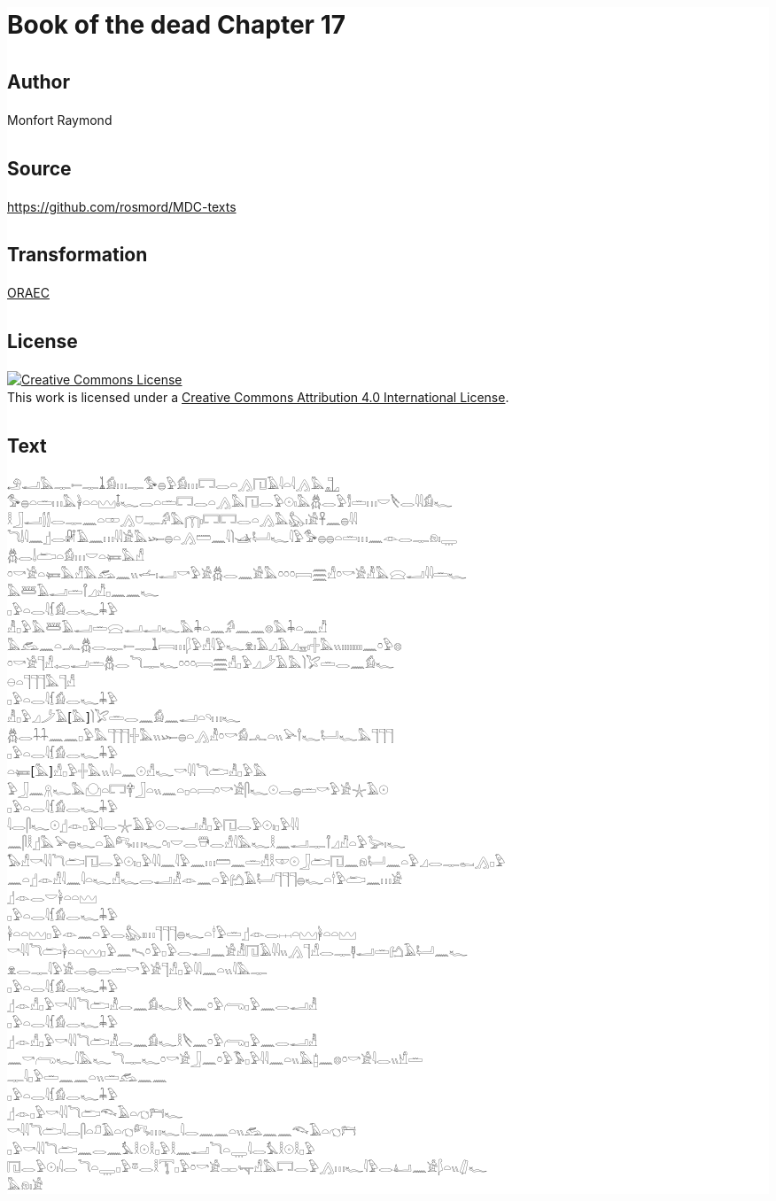 # Book of the dead Chapter 17

## Author

Monfort Raymond

## Source

https://github.com/rosmord/MDC-texts

## Transformation

[ORAEC](https://oraec.github.io/)

## License

<a rel="license" href="http://creativecommons.org/licenses/by/4.0/"><img alt="Creative Commons License" style="border-width:0" src="https://i.creativecommons.org/l/by/4.0/88x31.png" /></a><br />This work is licensed under a <a rel="license" href="http://creativecommons.org/licenses/by/4.0/">Creative Commons Attribution 4.0 International License</a>.

## Text

𓄂𓂝𓅓𓊃𓍿𓊃𓍞𓀁𓏥𓊃𓅜𓐍𓅱𓀁𓏥𓉐𓂋𓏏𓂻𓉔𓄿𓇋𓏏𓇋𓂻𓅓𓊻<br>
𓅜𓐍𓏏𓏛𓏥𓅓𓋀𓏏𓏏𓈉𓄤𓆑𓂋𓏏𓏛𓉐𓂋𓏏𓂻𓅓𓉔𓂋𓅱𓇳𓏤𓅓𓆣𓂋𓅱𓀾𓏛𓏥𓎟𓌸𓂋𓇋𓇋𓀁𓆑<br>
𓎛𓃀𓂝𓂭𓂭𓂋𓊃𓈖𓏏𓏒𓂻𓈞𓊃𓀔𓅓𓉲𓏤𓉐𓉐𓂋𓏏𓂻𓅓𓅽𓏤𓀀𓋹𓈖𓐍𓇋𓇋<br>
𓆓𓌃𓇋𓈖𓊨𓂋𓏞𓄿𓈖𓏥𓇋𓇋𓀀𓅓𓆱𓐍𓏏𓂻𓏠𓈖𓇋𓌙𓊛𓂡𓆑𓇋𓅱𓅜𓐍𓐍𓏏𓏛𓏥𓈖𓁹𓂋𓊃𓁶𓏤𓇾<br>
𓆣𓂋𓌃𓂧𓏏𓀁𓏥𓎟𓏏𓍃𓅓𓀭<br>
𓏌𓎡𓀀𓏏𓍃𓅓𓀭𓅓𓃹𓈖𓏭𓌡𓏤𓂝𓎡𓅱𓀀𓆣𓂋𓈖𓀀𓅓𓏌𓏌𓏌𓇯𓈗𓀭𓏌𓎡𓀀𓁚𓅓𓈍𓂝𓇋𓇋𓏛𓆑<br>
𓅓𓆷𓄿𓂝𓏛𓋾𓈎𓀯𓊪𓈖𓈖𓆑<br>
𓊪𓅱𓏏𓂋𓇋𓆴𓀁𓂋𓆑𓇓𓅱<br>
𓁚𓊪𓅱𓅓𓆷𓄿𓂝𓏛𓈍𓂝𓂝𓆑𓅓𓇓𓏏𓈖𓀔𓈖𓈖𓊖𓅓𓇓𓏏𓈖𓀯<br>
𓅓𓃹𓈖𓏏𓂜𓆣𓂋𓊃𓍿𓊃𓍞𓇯𓏥𓆄𓅱𓀭𓇋𓅱𓆑𓁷𓏤𓄿𓈎𓄿𓈎𓈇𓏤𓏶𓅓𓏭𓏤𓏤𓏤𓏤𓏤𓏤𓏤𓏤𓈖𓏌𓅱𓊖<br>
𓏌𓎡𓀀𓊹𓀭𓉻𓂝𓏛𓆣𓂋𓆓𓊃𓆑𓏌𓏌𓏌𓇯𓈗𓀭𓊪𓅱𓈎𓌳𓄿𓅓𓌙𓅯𓏛𓂋𓈖𓀁𓆑<br>
𓇷𓏏𓊹𓊹𓊹𓅓𓊹𓀭<br>
𓊪𓅱𓏏𓂋𓇋𓆴𓀁𓂋𓆑𓇓𓅱<br>
𓁚𓊪𓅱𓈎𓌳𓄿[𓅓]𓌙𓅯𓏛𓂋𓈖𓀁𓈖𓂝𓏏𓄹𓏥𓆑<br>
𓆣𓂋𓇒𓈖𓈖𓊪𓅱𓅓𓊹𓊹𓊹𓏶𓅓𓏭𓆱𓐍𓏏𓂻𓁚𓏌𓎡𓀁𓂜𓏏𓏭𓅪𓍙𓆑𓂡𓆑𓅓𓊹𓊹𓊹<br>
𓊪𓅱𓏏𓂋𓇋𓆴𓀁𓂋𓆑𓇓𓅱<br>
𓏏𓍃[𓅓]𓀭𓊪𓅱𓏶𓅓𓏭𓇋𓏏𓈖𓇳𓀭𓆑𓎡𓇋𓇋𓆓𓂧𓁚𓊪𓅱𓅓<br>
𓅱𓃀𓈖𓇶𓆑𓅓𓈌𓏏𓉐𓋁𓃀𓏏𓏭𓈖𓏏𓊪𓏏𓇯𓏌𓎡𓀀𓋴𓆑𓇳𓂋𓐍𓏛𓎡𓅱𓀀𓇼𓄿𓇳<br>
𓊪𓅱𓏏𓂋𓇋𓆴𓀁𓂋𓆑𓇓𓅱<br>
𓇋𓂋𓋴𓆑𓇳𓊨𓁹𓊪𓅱𓇋𓂋𓇼𓄿𓅱𓇳𓂋𓂝𓁚𓊪𓅱𓉔𓂋𓅱𓇳𓏤𓊪𓅱𓇋𓇋<br>
𓈖𓋴𓎛𓊨𓅓𓅪𓐍𓆑𓏏𓄿𓀐𓏥𓆑𓏌𓏤𓎟𓂋𓇥𓂋𓀭𓇋𓅓𓆑𓎛𓈖𓂝𓊃𓋾𓈎𓀯𓏏𓅱𓅬𓏤𓆑<br>
𓅃𓀭𓎡𓇋𓇋𓆓𓂧𓉔𓂋𓅱𓇳𓏤𓊪𓅱𓇋𓇋𓈖𓇋𓅱𓈖𓏥𓏠𓈖𓏛𓀭𓎛𓎱𓇳𓃀𓂧𓉔𓈖𓁶𓂡𓈖𓏏𓅱𓈎𓂋𓊃𓀿𓂻𓊪𓅱<br>
𓈖𓏏𓊨𓁹𓀭𓇋𓈖𓇋𓏏𓆑𓀭𓆑𓂋𓂝𓁚𓁹𓈖𓏏𓅱𓂚𓄿𓂡𓊹𓊹𓊹𓐍𓆑𓏏𓎗𓅱𓂧𓈖𓏥𓀀<br>
𓊨𓁹𓂋𓎟𓋀𓏏𓏏𓈉<br>
𓊪𓅱𓏏𓂋𓇋𓆴𓀁𓂋𓆑𓇓𓅱<br>
𓋀𓏏𓏏𓈉𓊪𓅱𓁹𓈖𓏏𓅱𓂋𓅽𓏤𓏥𓊹𓊹𓊹𓐍𓆑𓏏𓎗𓅱𓏛𓊨𓁹𓂋𓐖𓏏𓈉𓋀𓏏𓏏𓈉<br>
𓎡𓇋𓇋𓆓𓂧𓋀𓏏𓏏𓈉𓊪𓅱𓈖𓍇𓏌𓅱𓊪𓅱𓂋𓂝𓈖𓀀𓁚𓉔𓄿𓇋𓇋𓏭𓂻𓊹𓀭𓂋𓊃𓊢𓂝𓏛𓂚𓄿𓂡𓈖𓆑<br>
𓁷𓂋𓊃𓇋𓅱𓀀𓂋𓐍𓂋𓏛𓎡𓅱𓀀𓊹𓀭𓊪𓅱𓇋𓇋𓈖𓏏𓏭𓇋𓅓𓊃<br>
𓊪𓅱𓏏𓂋𓇋𓆴𓀁𓂋𓆑𓇓𓅱<br>
𓊨𓁹𓀭𓊪𓅱𓎡𓇋𓇋𓆓𓂧𓁚𓂋𓈖𓀁𓆑𓎛𓌸𓈖𓏌𓅱𓂺𓊪𓅱𓈖𓂋𓂝𓁚<br>
𓊪𓅱𓏏𓂋𓇋𓆴𓀁𓂋𓆑𓇓𓅱<br>
𓊨𓁹𓀭𓊪𓅱𓎡𓇋𓇋𓆓𓂧𓁚𓂋𓈖𓀁𓆑𓎛𓌸𓈖𓏌𓅱𓂺𓊪𓅱𓈖𓂋𓂝𓁚<br>
𓈖𓎡𓂺𓆑𓇋𓅓𓆑𓆓𓊃𓆑𓏌𓎡𓀀𓃀𓈖𓏌𓅱𓅣𓊪𓅱𓇋𓇋𓈖𓏏𓏭𓅓𓉺𓈖𓊖𓏌𓎡𓀀𓇋𓂋𓏭𓀹𓏛<br>
𓊃𓇋𓊪𓅱𓏛𓈖𓈖𓏏𓏭𓏛𓃹𓈖𓈖<br>
𓊪𓅱𓏏𓂋𓇋𓆴𓀁𓂋𓆑𓇓𓅱<br>
𓊨𓁹𓊪𓅱𓎡𓇋𓇋𓆓𓂧𓆞𓄿𓏏𓐏𓁀𓆑<br>
𓎡𓇋𓇋𓆓𓂧𓇋𓂋𓋴𓏏𓍔𓄿𓏏𓐏𓀐𓏥𓆑𓇋𓂋𓈖𓈖𓏏𓏭𓃹𓈖𓈖𓆞𓄿𓏏𓐏𓁀<br>
𓊪𓅱𓎡𓇋𓇋𓆓𓂧𓈖𓂋𓈖𓅘𓎛𓇳𓎛𓊪𓅱𓎛𓈖𓂝𓆓𓏏𓇾𓇋𓂋𓅘𓎛𓇳𓎛𓊪𓅱<br>
𓉔𓂋𓅱𓇳𓏤𓇋𓂋𓆓𓏏𓇾𓊪𓅱𓎼𓂋𓎛𓇰𓊪𓅱𓏌𓎡𓀀𓋉𓊾𓀭𓅓𓉐𓂋𓅱𓂻𓏥𓆑𓇋𓅱𓂋𓂞𓈖𓀀𓆄𓏏𓏭𓋛𓆑<br>
𓅓𓁶𓏤𓀀<br>